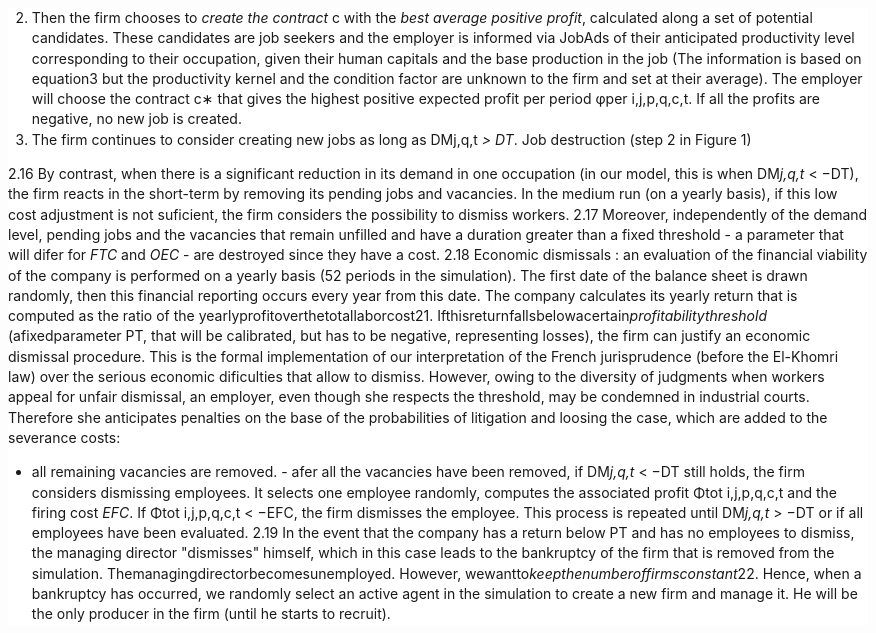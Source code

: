 2. Then the firm chooses to *create the contract* c with the *best average positive profit*, calculated along a
set of potential candidates. These candidates are job seekers and the employer is informed via JobAds
of their anticipated productivity level corresponding to their occupation, given their human capitals and
the base production in the job (The information is based on equation3 but the productivity kernel and the condition factor are unknown to the firm and set at their average). The employer will choose the contract
c∗ that gives the highest positive expected profit per period φper
i,j,p,q,c,t. If all the profits are negative, no
new job is created.
3. The firm continues to consider creating new jobs as long as DMj,q,t *> DT*.
Job destruction (step 2 in Figure 1)

2.16
By contrast, when there is a significant reduction in its demand in one occupation (in our model, this is when
DM*j,q,t* < −DT), the firm reacts in the short-term by removing its pending jobs and vacancies. In the medium
run (on a yearly basis), if this low cost adjustment is not suficient, the firm considers the possibility to dismiss workers.
2.17
Moreover, independently of the demand level, pending jobs and the vacancies that remain unfilled and have a duration greater than a fixed threshold - a parameter that will difer for *FTC* and *OEC* - are destroyed since
they have a cost.
2.18
Economic dismissals : an evaluation of the financial viability of the company is performed on a yearly basis (52
periods in the simulation). The first date of the balance sheet is drawn randomly, then this financial reporting occurs every year from this date. The company calculates its yearly return that is computed as the ratio of the
yearlyprofitoverthetotallaborcost21. Ifthisreturnfallsbelowacertain*profitabilitythreshold* (afixedparameter
PT, that will be calibrated, but has to be negative, representing losses), the firm can justify an economic dismissal procedure. This is the formal implementation of our interpretation of the French jurisprudence (before the El-Khomri law) over the serious economic dificulties that allow to dismiss. However, owing to the diversity of judgments when workers appeal for unfair dismissal, an employer, even though she respects the threshold, may be condemned in industrial courts. Therefore she anticipates penalties on the base of the probabilities of litigation and loosing the case, which are added to the severance costs:
- all remaining vacancies are removed. - afer all the vacancies have been removed, if DM*j,q,t* < −DT still holds, the firm considers dismissing employees. It selects one employee randomly, computes the associated profit Φtot
i,j,p,q,c,t and the firing cost *EFC*. If Φtot
i,j,p,q,c,t < −EFC, the firm dismisses the employee. This process is repeated until
DM*j,q,t* > −DT or if all employees have been evaluated.
2.19
In the event that the company has a return below PT and has no employees to dismiss, the managing director "dismisses" himself, which in this case leads to the bankruptcy of the firm that is removed from the simulation.
Themanagingdirectorbecomesunemployed. However, wewantto*keepthenumberoffirmsconstant*22. Hence,
when a bankruptcy has occurred, we randomly select an active agent in the simulation to create a new firm and manage it. He will be the only producer in the firm (until he starts to recruit).

